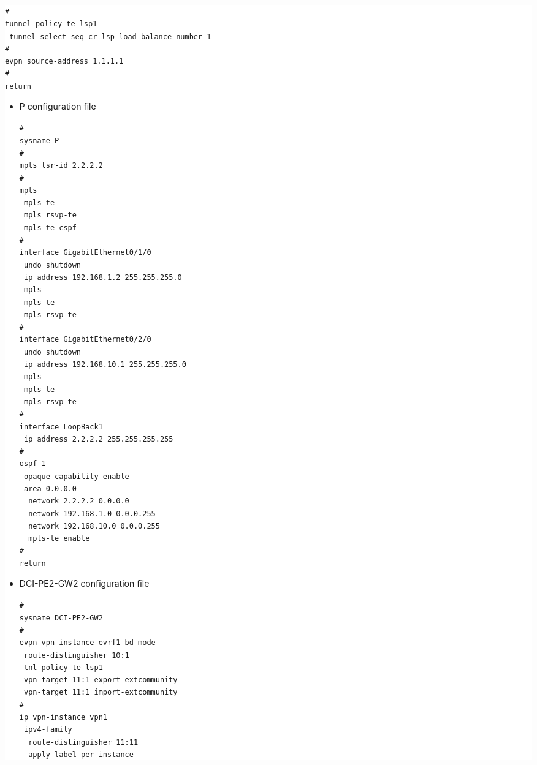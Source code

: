   ```
  #
  tunnel-policy te-lsp1
   tunnel select-seq cr-lsp load-balance-number 1
  #
  evpn source-address 1.1.1.1
  #
  return
  ```
* P configuration file
  
  ```
  #
  sysname P
  #
  mpls lsr-id 2.2.2.2
  #
  mpls
   mpls te
   mpls rsvp-te
   mpls te cspf
  #
  interface GigabitEthernet0/1/0
   undo shutdown
   ip address 192.168.1.2 255.255.255.0
   mpls
   mpls te
   mpls rsvp-te
  #
  interface GigabitEthernet0/2/0
   undo shutdown
   ip address 192.168.10.1 255.255.255.0
   mpls
   mpls te
   mpls rsvp-te
  #
  interface LoopBack1
   ip address 2.2.2.2 255.255.255.255
  #
  ospf 1
   opaque-capability enable
   area 0.0.0.0
    network 2.2.2.2 0.0.0.0
    network 192.168.1.0 0.0.0.255
    network 192.168.10.0 0.0.0.255
    mpls-te enable
  #
  return
  ```
* DCI-PE2-GW2 configuration file
  
  ```
  #
  sysname DCI-PE2-GW2
  #
  evpn vpn-instance evrf1 bd-mode
   route-distinguisher 10:1
   tnl-policy te-lsp1
   vpn-target 11:1 export-extcommunity
   vpn-target 11:1 import-extcommunity
  #
  ip vpn-instance vpn1
   ipv4-family
    route-distinguisher 11:11
    apply-label per-instance
  ```